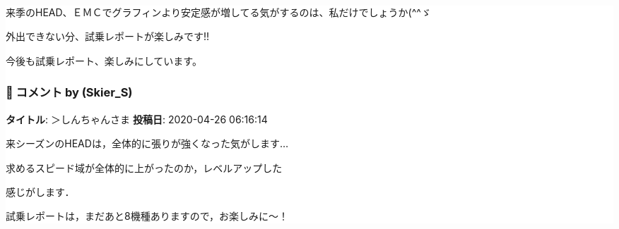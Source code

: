 来季のHEAD、ＥＭＣでグラフィンより安定感が増してる気がするのは、私だけでしょうか(^^ゞ

外出できない分、試乗レポートが楽しみです!!

今後も試乗レポート、楽しみにしています。

### 💬 コメント by (Skier_S)
**タイトル**: ＞しんちゃんさま
**投稿日**: 2020-04-26 06:16:14

来シーズンのHEADは，全体的に張りが強くなった気がします…

求めるスピード域が全体的に上がったのか，レベルアップした

感じがします．

試乗レポートは，まだあと8機種ありますので，お楽しみに～！

